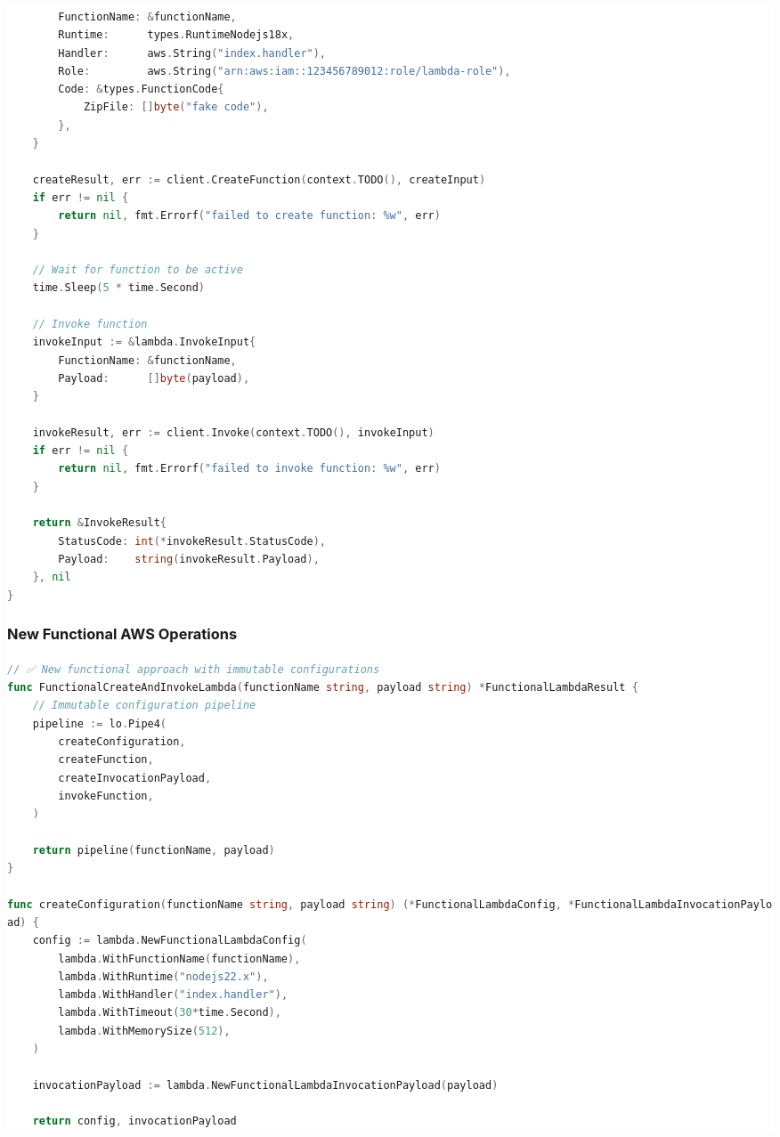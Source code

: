 ```go
        FunctionName: &functionName,
        Runtime:      types.RuntimeNodejs18x,
        Handler:      aws.String("index.handler"),
        Role:         aws.String("arn:aws:iam::123456789012:role/lambda-role"),
        Code: &types.FunctionCode{
            ZipFile: []byte("fake code"),
        },
    }
    
    createResult, err := client.CreateFunction(context.TODO(), createInput)
    if err != nil {
        return nil, fmt.Errorf("failed to create function: %w", err)
    }
    
    // Wait for function to be active
    time.Sleep(5 * time.Second)
    
    // Invoke function
    invokeInput := &lambda.InvokeInput{
        FunctionName: &functionName,
        Payload:      []byte(payload),
    }
    
    invokeResult, err := client.Invoke(context.TODO(), invokeInput)
    if err != nil {
        return nil, fmt.Errorf("failed to invoke function: %w", err)
    }
    
    return &InvokeResult{
        StatusCode: int(*invokeResult.StatusCode),
        Payload:    string(invokeResult.Payload),
    }, nil
}
```

### **New Functional AWS Operations**
```go
// ✅ New functional approach with immutable configurations
func FunctionalCreateAndInvokeLambda(functionName string, payload string) *FunctionalLambdaResult {
    // Immutable configuration pipeline
    pipeline := lo.Pipe4(
        createConfiguration,
        createFunction,
        createInvocationPayload,
        invokeFunction,
    )
    
    return pipeline(functionName, payload)
}

func createConfiguration(functionName string, payload string) (*FunctionalLambdaConfig, *FunctionalLambdaInvocationPayload) {
    config := lambda.NewFunctionalLambdaConfig(
        lambda.WithFunctionName(functionName),
        lambda.WithRuntime("nodejs22.x"),
        lambda.WithHandler("index.handler"),
        lambda.WithTimeout(30*time.Second),
        lambda.WithMemorySize(512),
    )
    
    invocationPayload := lambda.NewFunctionalLambdaInvocationPayload(payload)
    
    return config, invocationPayload
```